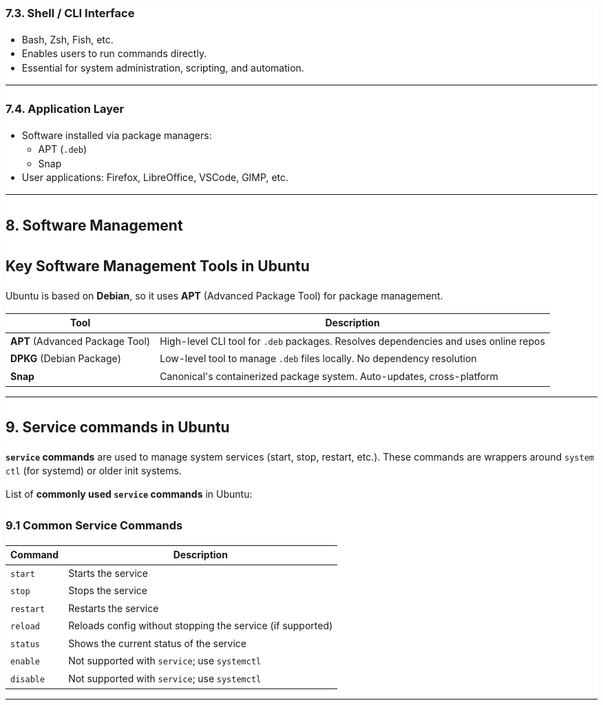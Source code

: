 ###  **7.3. Shell / CLI Interface**
- Bash, Zsh, Fish, etc.
- Enables users to run commands directly.
- Essential for system administration, scripting, and automation.

---

###  **7.4. Application Layer**
- Software installed via package managers:
  - APT (`.deb`)
  - Snap
- User applications: Firefox, LibreOffice, VSCode, GIMP, etc.

---

##  8. **Software Management**


##  **Key Software Management Tools in Ubuntu**

Ubuntu is based on **Debian**, so it uses **APT** (Advanced Package Tool) for package management.

| **Tool**      | **Description**  | 
|---------------|-------|
| **APT** (Advanced Package Tool)  | High-level CLI tool for `.deb` packages. Resolves dependencies and uses online repos  | 
| **DPKG** (Debian Package)  | Low-level tool to manage `.deb` files locally. No dependency resolution  |
| **Snap**  | Canonical's containerized package system. Auto-updates, cross-platform |

---

##  9. **Service commands in Ubuntu**

**`service` commands** are used to manage system services (start, stop, restart, etc.). These commands are wrappers around `systemctl` (for systemd) or older init systems.

List of **commonly used `service` commands** in Ubuntu:

###  9.1 Common Service Commands

| Command | Description |
|--------|-------------|
| `start` | Starts the service |
| `stop` | Stops the service |
| `restart` | Restarts the service |
| `reload` | Reloads config without stopping the service (if supported) |
| `status` | Shows the current status of the service |
| `enable` | Not supported with `service`; use `systemctl` |
| `disable` | Not supported with `service`; use `systemctl` |

---